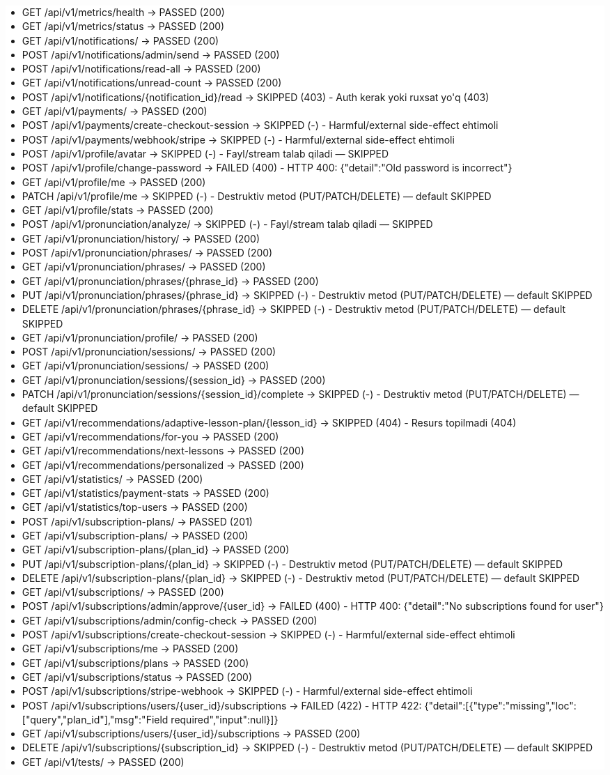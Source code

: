 - GET /api/v1/metrics/health -> PASSED (200) 
- GET /api/v1/metrics/status -> PASSED (200) 
- GET /api/v1/notifications/ -> PASSED (200) 
- POST /api/v1/notifications/admin/send -> PASSED (200) 
- POST /api/v1/notifications/read-all -> PASSED (200) 
- GET /api/v1/notifications/unread-count -> PASSED (200) 
- POST /api/v1/notifications/{notification_id}/read -> SKIPPED (403) - Auth kerak yoki ruxsat yo'q (403)
- GET /api/v1/payments/ -> PASSED (200) 
- POST /api/v1/payments/create-checkout-session -> SKIPPED (-) - Harmful/external side-effect ehtimoli
- POST /api/v1/payments/webhook/stripe -> SKIPPED (-) - Harmful/external side-effect ehtimoli
- POST /api/v1/profile/avatar -> SKIPPED (-) - Fayl/stream talab qiladi — SKIPPED
- POST /api/v1/profile/change-password -> FAILED (400) - HTTP 400: {"detail":"Old password is incorrect"}
- GET /api/v1/profile/me -> PASSED (200) 
- PATCH /api/v1/profile/me -> SKIPPED (-) - Destruktiv metod (PUT/PATCH/DELETE) — default SKIPPED
- GET /api/v1/profile/stats -> PASSED (200) 
- POST /api/v1/pronunciation/analyze/ -> SKIPPED (-) - Fayl/stream talab qiladi — SKIPPED
- GET /api/v1/pronunciation/history/ -> PASSED (200) 
- POST /api/v1/pronunciation/phrases/ -> PASSED (200) 
- GET /api/v1/pronunciation/phrases/ -> PASSED (200) 
- GET /api/v1/pronunciation/phrases/{phrase_id} -> PASSED (200) 
- PUT /api/v1/pronunciation/phrases/{phrase_id} -> SKIPPED (-) - Destruktiv metod (PUT/PATCH/DELETE) — default SKIPPED
- DELETE /api/v1/pronunciation/phrases/{phrase_id} -> SKIPPED (-) - Destruktiv metod (PUT/PATCH/DELETE) — default SKIPPED
- GET /api/v1/pronunciation/profile/ -> PASSED (200) 
- POST /api/v1/pronunciation/sessions/ -> PASSED (200) 
- GET /api/v1/pronunciation/sessions/ -> PASSED (200) 
- GET /api/v1/pronunciation/sessions/{session_id} -> PASSED (200) 
- PATCH /api/v1/pronunciation/sessions/{session_id}/complete -> SKIPPED (-) - Destruktiv metod (PUT/PATCH/DELETE) — default SKIPPED
- GET /api/v1/recommendations/adaptive-lesson-plan/{lesson_id} -> SKIPPED (404) - Resurs topilmadi (404)
- GET /api/v1/recommendations/for-you -> PASSED (200) 
- GET /api/v1/recommendations/next-lessons -> PASSED (200) 
- GET /api/v1/recommendations/personalized -> PASSED (200) 
- GET /api/v1/statistics/ -> PASSED (200) 
- GET /api/v1/statistics/payment-stats -> PASSED (200) 
- GET /api/v1/statistics/top-users -> PASSED (200) 
- POST /api/v1/subscription-plans/ -> PASSED (201) 
- GET /api/v1/subscription-plans/ -> PASSED (200) 
- GET /api/v1/subscription-plans/{plan_id} -> PASSED (200) 
- PUT /api/v1/subscription-plans/{plan_id} -> SKIPPED (-) - Destruktiv metod (PUT/PATCH/DELETE) — default SKIPPED
- DELETE /api/v1/subscription-plans/{plan_id} -> SKIPPED (-) - Destruktiv metod (PUT/PATCH/DELETE) — default SKIPPED
- GET /api/v1/subscriptions/ -> PASSED (200) 
- POST /api/v1/subscriptions/admin/approve/{user_id} -> FAILED (400) - HTTP 400: {"detail":"No subscriptions found for user"}
- GET /api/v1/subscriptions/admin/config-check -> PASSED (200) 
- POST /api/v1/subscriptions/create-checkout-session -> SKIPPED (-) - Harmful/external side-effect ehtimoli
- GET /api/v1/subscriptions/me -> PASSED (200) 
- GET /api/v1/subscriptions/plans -> PASSED (200) 
- GET /api/v1/subscriptions/status -> PASSED (200) 
- POST /api/v1/subscriptions/stripe-webhook -> SKIPPED (-) - Harmful/external side-effect ehtimoli
- POST /api/v1/subscriptions/users/{user_id}/subscriptions -> FAILED (422) - HTTP 422: {"detail":[{"type":"missing","loc":["query","plan_id"],"msg":"Field required","input":null}]}
- GET /api/v1/subscriptions/users/{user_id}/subscriptions -> PASSED (200) 
- DELETE /api/v1/subscriptions/{subscription_id} -> SKIPPED (-) - Destruktiv metod (PUT/PATCH/DELETE) — default SKIPPED
- GET /api/v1/tests/ -> PASSED (200) 